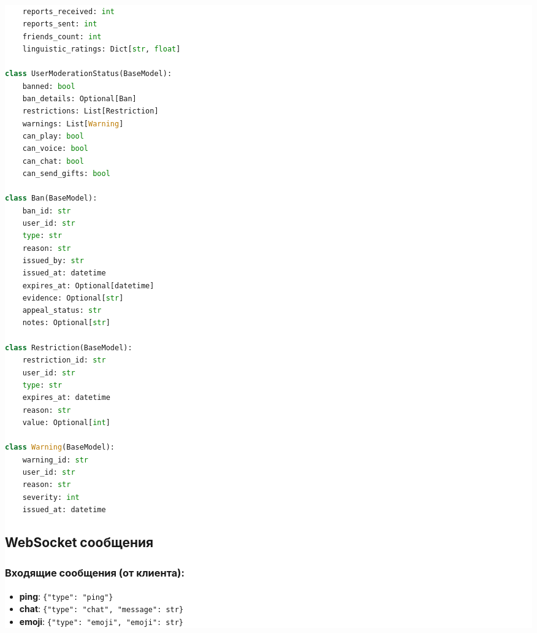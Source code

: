 ```python
    reports_received: int
    reports_sent: int
    friends_count: int
    linguistic_ratings: Dict[str, float]

class UserModerationStatus(BaseModel):
    banned: bool
    ban_details: Optional[Ban]
    restrictions: List[Restriction]
    warnings: List[Warning]
    can_play: bool
    can_voice: bool
    can_chat: bool
    can_send_gifts: bool

class Ban(BaseModel):
    ban_id: str
    user_id: str
    type: str
    reason: str
    issued_by: str
    issued_at: datetime
    expires_at: Optional[datetime]
    evidence: Optional[str]
    appeal_status: str
    notes: Optional[str]

class Restriction(BaseModel):
    restriction_id: str
    user_id: str
    type: str
    expires_at: datetime
    reason: str
    value: Optional[int]

class Warning(BaseModel):
    warning_id: str
    user_id: str
    reason: str
    severity: int
    issued_at: datetime
```

## WebSocket сообщения

### Входящие сообщения (от клиента):
- **ping**: `{"type": "ping"}`
- **chat**: `{"type": "chat", "message": str}`
- **emoji**: `{"type": "emoji", "emoji": str}`
